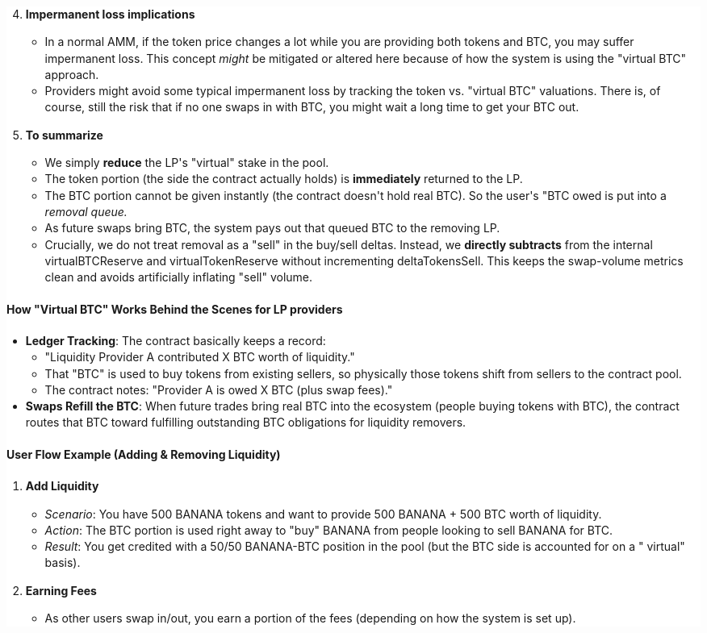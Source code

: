 4. **Impermanent loss implications**
    - In a normal AMM, if the token price changes a lot while you are providing both tokens and BTC, you may suffer
      impermanent loss. This concept *might* be mitigated or altered here because of how the system is using the
      "virtual BTC" approach.
    - Providers might avoid some typical impermanent loss by tracking the token vs. "virtual BTC" valuations. There is,
      of course, still the risk that if no one swaps in with BTC, you might wait a long time to get your BTC out.

5. **To summarize**
    - We simply **reduce** the LP's "virtual" stake in the pool.
    - The token portion (the side the contract actually holds) is **immediately** returned to the LP.
    - The BTC portion cannot be given instantly (the contract doesn't hold real BTC). So the user's "BTC owed is put
      into a *removal queue.*
    - As future swaps bring BTC, the system pays out that queued BTC to the removing LP.
    - Crucially, we do not treat removal as a "sell" in the buy/sell deltas. Instead, we **directly subtracts** from the
      internal virtualBTCReserve and virtualTokenReserve without incrementing deltaTokensSell. This keeps the
      swap-volume
      metrics clean and avoids artificially inflating "sell" volume.

#### How "Virtual BTC" Works Behind the Scenes for LP providers

- **Ledger Tracking**: The contract basically keeps a record:
    - "Liquidity Provider A contributed X BTC worth of liquidity."
    - That "BTC" is used to buy tokens from existing sellers, so physically those tokens shift from sellers to the
      contract pool.
    - The contract notes: "Provider A is owed X BTC (plus swap fees)."
- **Swaps Refill the BTC**: When future trades bring real BTC into the ecosystem (people buying tokens with BTC), the
  contract routes that BTC toward fulfilling outstanding BTC obligations for liquidity removers.

#### User Flow Example (Adding & Removing Liquidity)

1. **Add Liquidity**
    - *Scenario*: You have 500 BANANA tokens and want to provide 500 BANANA + 500 BTC worth of liquidity.
    - *Action*: The BTC portion is used right away to "buy" BANANA from people looking to sell BANANA for BTC.
    - *Result*: You get credited with a 50/50 BANANA-BTC position in the pool (but the BTC side is accounted for on a "
      virtual" basis).

2. **Earning Fees**
    - As other users swap in/out, you earn a portion of the fees (depending on how the system is set up).
